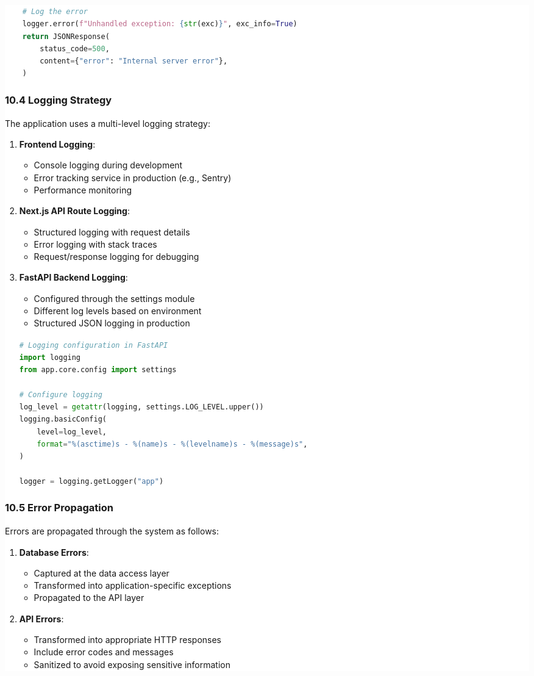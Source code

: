 ```python
    # Log the error
    logger.error(f"Unhandled exception: {str(exc)}", exc_info=True)
    return JSONResponse(
        status_code=500,
        content={"error": "Internal server error"},
    )
```

### 10.4 Logging Strategy

The application uses a multi-level logging strategy:

1. **Frontend Logging**:
   - Console logging during development
   - Error tracking service in production (e.g., Sentry)
   - Performance monitoring

2. **Next.js API Route Logging**:
   - Structured logging with request details
   - Error logging with stack traces
   - Request/response logging for debugging

3. **FastAPI Backend Logging**:
   - Configured through the settings module
   - Different log levels based on environment
   - Structured JSON logging in production

   ```python
   # Logging configuration in FastAPI
   import logging
   from app.core.config import settings
   
   # Configure logging
   log_level = getattr(logging, settings.LOG_LEVEL.upper())
   logging.basicConfig(
       level=log_level,
       format="%(asctime)s - %(name)s - %(levelname)s - %(message)s",
   )
   
   logger = logging.getLogger("app")
   ```

### 10.5 Error Propagation

Errors are propagated through the system as follows:

1. **Database Errors**:
   - Captured at the data access layer
   - Transformed into application-specific exceptions
   - Propagated to the API layer

2. **API Errors**:
   - Transformed into appropriate HTTP responses
   - Include error codes and messages
   - Sanitized to avoid exposing sensitive information
